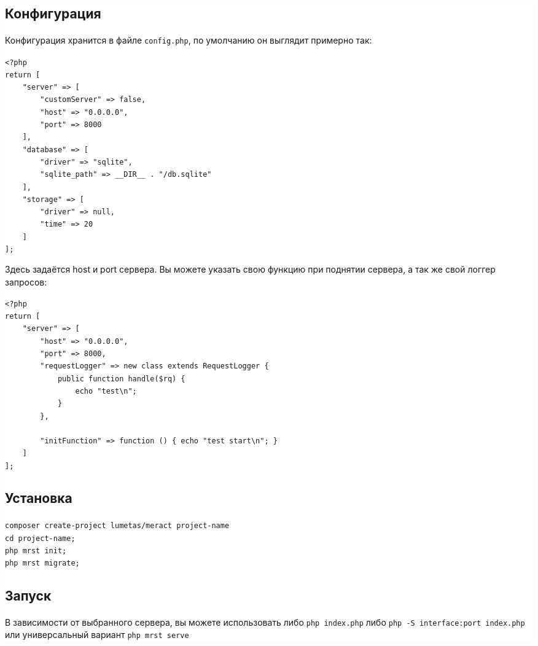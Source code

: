 
## Конфигурация
Конфигурация хранится в файле `config.php`, по умолчанию он выглядит примерно так:
```
<?php
return [
	"server" => [
		"customServer" => false,
		"host" => "0.0.0.0",
		"port" => 8000
	],
	"database" => [
		"driver" => "sqlite",
		"sqlite_path" => __DIR__ . "/db.sqlite"
	],
	"storage" => [
		"driver" => null,
		"time" => 20
	]
];
```
Здесь задаётся host и port сервера. Вы можете указать свою функцию при поднятии сервера, а так же свой логгер запросов:
```
<?php
return [
	"server" => [
		"host" => "0.0.0.0",
		"port" => 8000,
		"requestLogger" => new class extends RequestLogger {
			public function handle($rq) {
				echo "test\n";
			}
		},

		"initFunction" => function () { echo "test start\n"; }
	]
];
```


## Установка
```
composer create-project lumetas/meract project-name
cd project-name;
php mrst init;
php mrst migrate;
```

## Запуск
В зависимости от выбранного сервера, вы можете использовать либо `php index.php` либо `php -S interface:port index.php` или универсальный вариант `php mrst serve`
